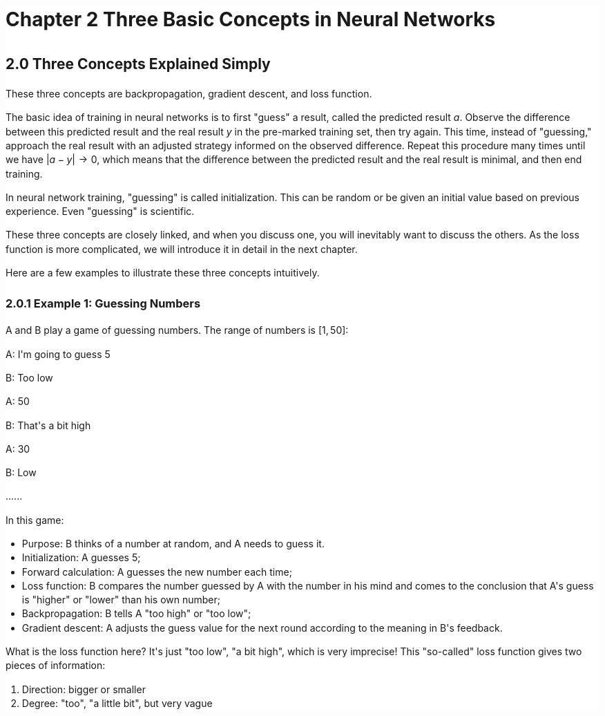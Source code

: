 

# Chapter 2 Three Basic Concepts in Neural Networks

## 2.0 Three Concepts Explained Simply

These three concepts are backpropagation, gradient descent, and loss function.

The basic idea of training in neural networks is to first "guess" a result, called the predicted result $a$. Observe the difference between this predicted result and the real result $y$ in the pre-marked training set, then try again. This time, instead of "guessing," approach the real result with an adjusted strategy informed on the observed difference. Repeat this procedure many times until we have $|a-y|\rightarrow 0$, which means that the difference between the predicted result and the real result is minimal, and then end training. 

In neural network training, "guessing" is called initialization. This can be random or be given an initial value based on previous experience. Even "guessing" is scientific.

These three concepts are closely linked, and when you discuss one, you will inevitably want to discuss the others. As the loss function is more complicated, we will introduce it in detail in the next chapter.

Here are a few examples to illustrate these three concepts intuitively.

### 2.0.1 Example 1: Guessing Numbers

A and B play a game of guessing numbers. The range of numbers is $[1,50]$:

A: I'm going to guess 5

B: Too low

A: 50

B: That's a bit high

A: 30

B: Low

......

In this game:

- Purpose: B thinks of a number at random, and A needs to guess it.
- Initialization: A guesses 5;
- Forward calculation: A guesses the new number each time;
- Loss function: B compares the number guessed by A with the number in his mind and comes to the conclusion that A's guess is "higher" or "lower" than his own number;
- Backpropagation: B tells A "too high" or "too low";
- Gradient descent: A adjusts the guess value for the next round according to the meaning in B's feedback.

What is the loss function here? It's just "too low", "a bit high", which is very imprecise! This "so-called" loss function gives two pieces of information:

1. Direction: bigger or smaller
2. Degree: "too", "a little bit", but very vague
